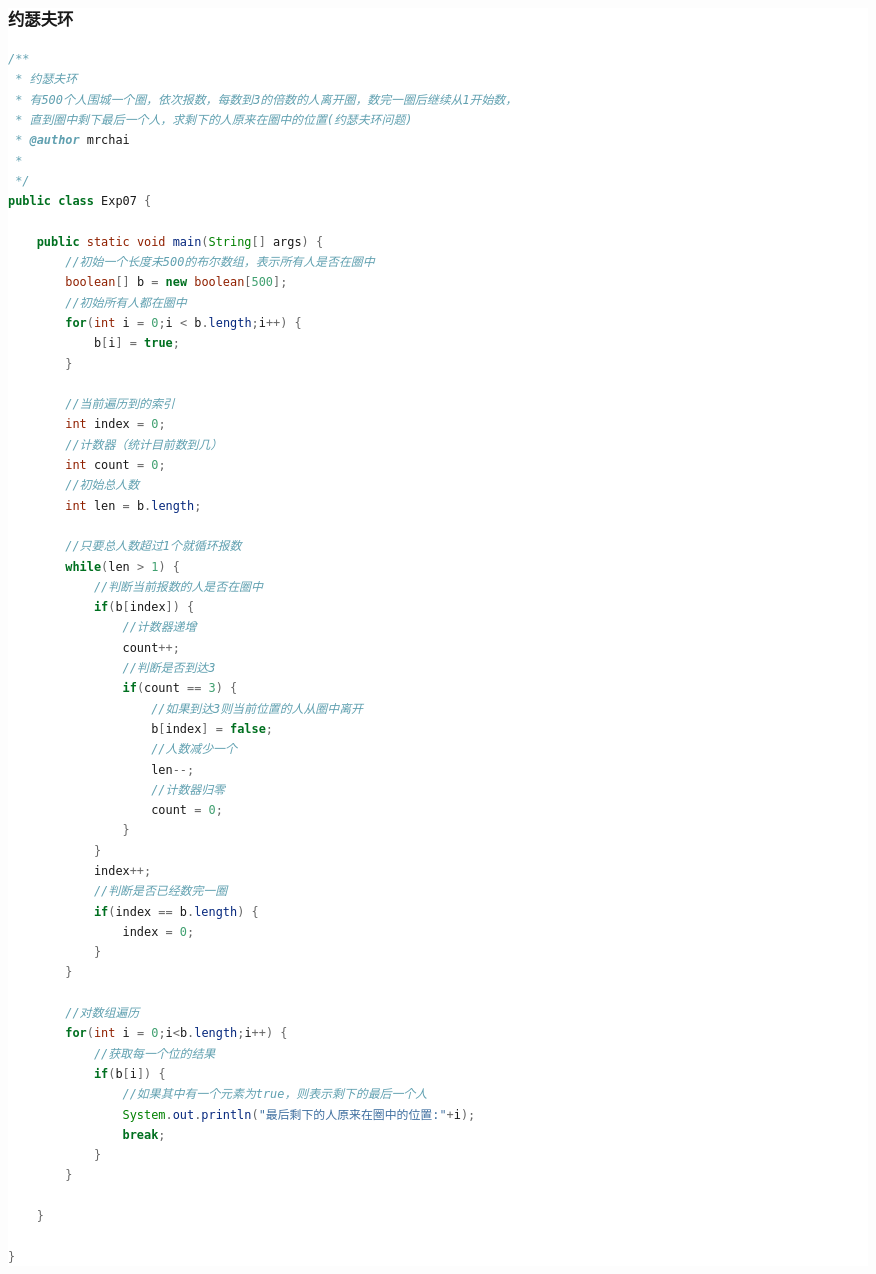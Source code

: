 ### 约瑟夫环

```java
/**
 * 约瑟夫环
 * 有500个人围城一个圈，依次报数，每数到3的倍数的人离开圈，数完一圈后继续从1开始数，
 * 直到圈中剩下最后一个人，求剩下的人原来在圈中的位置(约瑟夫环问题)
 * @author mrchai
 *
 */
public class Exp07 {

    public static void main(String[] args) {
        //初始一个长度未500的布尔数组，表示所有人是否在圈中
        boolean[] b = new boolean[500];
        //初始所有人都在圈中
        for(int i = 0;i < b.length;i++) {
            b[i] = true;
        }

        //当前遍历到的索引
        int index = 0;
        //计数器（统计目前数到几）
        int count = 0;
        //初始总人数
        int len = b.length;

        //只要总人数超过1个就循环报数
        while(len > 1) {
            //判断当前报数的人是否在圈中
            if(b[index]) {
                //计数器递增
                count++;
                //判断是否到达3
                if(count == 3) {
                    //如果到达3则当前位置的人从圈中离开
                    b[index] = false;
                    //人数减少一个
                    len--;
                    //计数器归零
                    count = 0;
                }
            }
            index++;
            //判断是否已经数完一圈
            if(index == b.length) {
                index = 0;
            }
        }

        //对数组遍历
        for(int i = 0;i<b.length;i++) {
            //获取每一个位的结果
            if(b[i]) {
                //如果其中有一个元素为true，则表示剩下的最后一个人
                System.out.println("最后剩下的人原来在圈中的位置:"+i);
                break;
            }
        }

    }

}
```